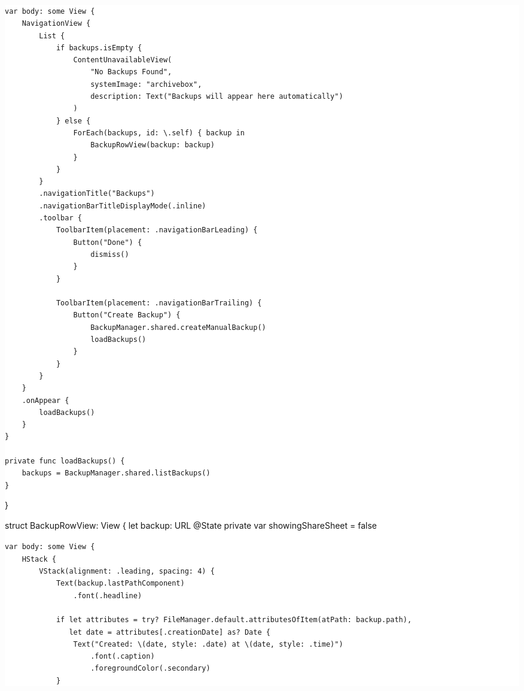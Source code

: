     var body: some View {
        NavigationView {
            List {
                if backups.isEmpty {
                    ContentUnavailableView(
                        "No Backups Found",
                        systemImage: "archivebox",
                        description: Text("Backups will appear here automatically")
                    )
                } else {
                    ForEach(backups, id: \.self) { backup in
                        BackupRowView(backup: backup)
                    }
                }
            }
            .navigationTitle("Backups")
            .navigationBarTitleDisplayMode(.inline)
            .toolbar {
                ToolbarItem(placement: .navigationBarLeading) {
                    Button("Done") {
                        dismiss()
                    }
                }
                
                ToolbarItem(placement: .navigationBarTrailing) {
                    Button("Create Backup") {
                        BackupManager.shared.createManualBackup()
                        loadBackups()
                    }
                }
            }
        }
        .onAppear {
            loadBackups()
        }
    }
    
    private func loadBackups() {
        backups = BackupManager.shared.listBackups()
    }
}

struct BackupRowView: View {
    let backup: URL
    @State private var showingShareSheet = false
    
    var body: some View {
        HStack {
            VStack(alignment: .leading, spacing: 4) {
                Text(backup.lastPathComponent)
                    .font(.headline)
                
                if let attributes = try? FileManager.default.attributesOfItem(atPath: backup.path),
                   let date = attributes[.creationDate] as? Date {
                    Text("Created: \(date, style: .date) at \(date, style: .time)")
                        .font(.caption)
                        .foregroundColor(.secondary)
                }
                